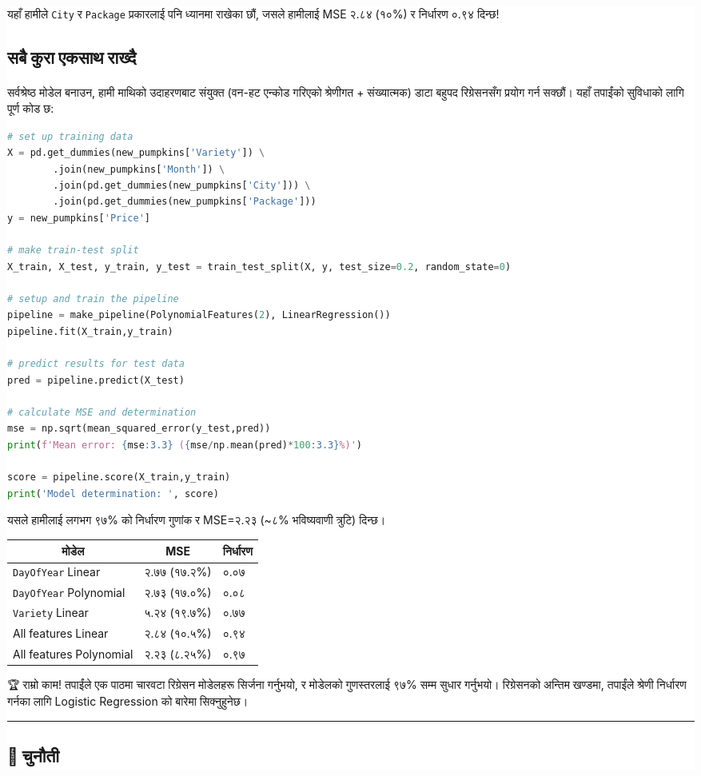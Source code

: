 यहाँ हामीले `City` र `Package` प्रकारलाई पनि ध्यानमा राखेका छौं, जसले हामीलाई MSE २.८४ (१०%) र निर्धारण ०.९४ दिन्छ!  

## सबै कुरा एकसाथ राख्दै  

सर्वश्रेष्ठ मोडेल बनाउन, हामी माथिको उदाहरणबाट संयुक्त (वन-हट एन्कोड गरिएको श्रेणीगत + संख्यात्मक) डाटा बहुपद रिग्रेसनसँग प्रयोग गर्न सक्छौं। यहाँ तपाईंको सुविधाको लागि पूर्ण कोड छ:  

```python
# set up training data
X = pd.get_dummies(new_pumpkins['Variety']) \
        .join(new_pumpkins['Month']) \
        .join(pd.get_dummies(new_pumpkins['City'])) \
        .join(pd.get_dummies(new_pumpkins['Package']))
y = new_pumpkins['Price']

# make train-test split
X_train, X_test, y_train, y_test = train_test_split(X, y, test_size=0.2, random_state=0)

# setup and train the pipeline
pipeline = make_pipeline(PolynomialFeatures(2), LinearRegression())
pipeline.fit(X_train,y_train)

# predict results for test data
pred = pipeline.predict(X_test)

# calculate MSE and determination
mse = np.sqrt(mean_squared_error(y_test,pred))
print(f'Mean error: {mse:3.3} ({mse/np.mean(pred)*100:3.3}%)')

score = pipeline.score(X_train,y_train)
print('Model determination: ', score)
```  

यसले हामीलाई लगभग ९७% को निर्धारण गुणांक र MSE=२.२३ (~८% भविष्यवाणी त्रुटि) दिन्छ।  

| मोडेल | MSE | निर्धारण |  
|-------|-----|-----------|  
| `DayOfYear` Linear | २.७७ (१७.२%) | ०.०७ |  
| `DayOfYear` Polynomial | २.७३ (१७.०%) | ०.०८ |  
| `Variety` Linear | ५.२४ (१९.७%) | ०.७७ |  
| All features Linear | २.८४ (१०.५%) | ०.९४ |  
| All features Polynomial | २.२३ (८.२५%) | ०.९७ |  

🏆 राम्रो काम! तपाईंले एक पाठमा चारवटा रिग्रेसन मोडेलहरू सिर्जना गर्नुभयो, र मोडेलको गुणस्तरलाई ९७% सम्म सुधार गर्नुभयो। रिग्रेसनको अन्तिम खण्डमा, तपाईंले श्रेणी निर्धारण गर्नका लागि Logistic Regression को बारेमा सिक्नुहुनेछ।  

---  
## 🚀 चुनौती  
